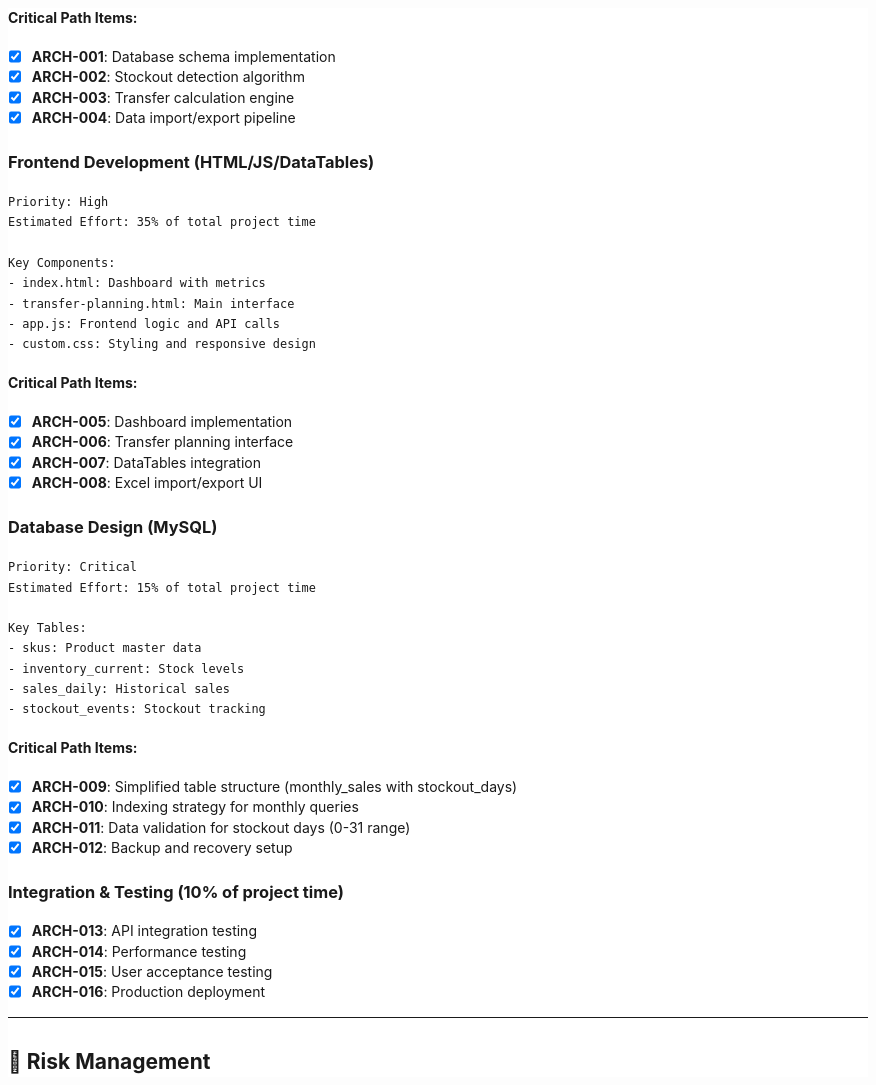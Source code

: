 #### Critical Path Items:
- [x] **ARCH-001**: Database schema implementation
- [x] **ARCH-002**: Stockout detection algorithm
- [x] **ARCH-003**: Transfer calculation engine
- [x] **ARCH-004**: Data import/export pipeline

### Frontend Development (HTML/JS/DataTables)
```
Priority: High
Estimated Effort: 35% of total project time

Key Components:
- index.html: Dashboard with metrics
- transfer-planning.html: Main interface
- app.js: Frontend logic and API calls
- custom.css: Styling and responsive design
```

#### Critical Path Items:
- [x] **ARCH-005**: Dashboard implementation
- [x] **ARCH-006**: Transfer planning interface
- [x] **ARCH-007**: DataTables integration
- [x] **ARCH-008**: Excel import/export UI

### Database Design (MySQL)
```
Priority: Critical
Estimated Effort: 15% of total project time

Key Tables:
- skus: Product master data
- inventory_current: Stock levels
- sales_daily: Historical sales
- stockout_events: Stockout tracking
```

#### Critical Path Items:
- [x] **ARCH-009**: Simplified table structure (monthly_sales with stockout_days)
- [x] **ARCH-010**: Indexing strategy for monthly queries
- [x] **ARCH-011**: Data validation for stockout days (0-31 range)
- [x] **ARCH-012**: Backup and recovery setup

### Integration & Testing (10% of project time)
- [x] **ARCH-013**: API integration testing
- [x] **ARCH-014**: Performance testing
- [x] **ARCH-015**: User acceptance testing
- [x] **ARCH-016**: Production deployment

---

## 🚨 Risk Management
